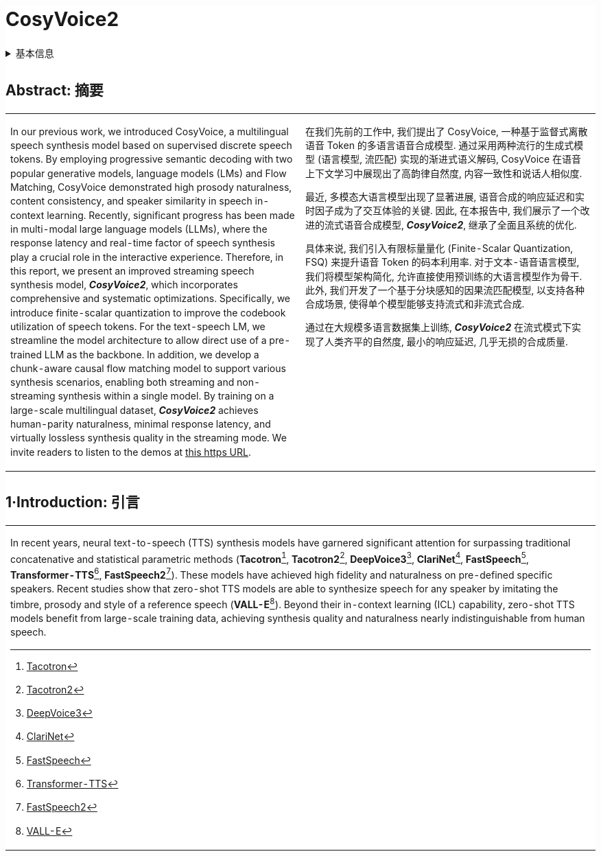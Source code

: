 # CosyVoice2

<details><summary>基本信息</summary></details>

## Abstract: 摘要

<table><tr><td width="50%">

In our previous work, we introduced CosyVoice, a multilingual speech synthesis model based on supervised discrete speech tokens.
By employing progressive semantic decoding with two popular generative models, language models (LMs) and Flow Matching, CosyVoice demonstrated high prosody naturalness, content consistency, and speaker similarity in speech in-context learning.
Recently, significant progress has been made in multi-modal large language models (LLMs), where the response latency and real-time factor of speech synthesis play a crucial role in the interactive experience.
Therefore, in this report, we present an improved streaming speech synthesis model, ***CosyVoice2***, which incorporates comprehensive and systematic optimizations.
Specifically, we introduce finite-scalar quantization to improve the codebook utilization of speech tokens.
For the text-speech LM, we streamline the model architecture to allow direct use of a pre-trained LLM as the backbone.
In addition, we develop a chunk-aware causal flow matching model to support various synthesis scenarios, enabling both streaming and non-streaming synthesis within a single model.
By training on a large-scale multilingual dataset, ***CosyVoice2*** achieves human-parity naturalness, minimal response latency, and virtually lossless synthesis quality in the streaming mode.
We invite readers to listen to the demos at [this https URL](https://funaudiollm.github.io/cosyvoice2).

</td><td>

在我们先前的工作中, 我们提出了 CosyVoice, 一种基于监督式离散语音 Token 的多语言语音合成模型.
通过采用两种流行的生成式模型 (语言模型, 流匹配) 实现的渐进式语义解码, CosyVoice 在语音上下文学习中展现出了高韵律自然度, 内容一致性和说话人相似度.

最近, 多模态大语言模型出现了显著进展, 语音合成的响应延迟和实时因子成为了交互体验的关键.
因此, 在本报告中, 我们展示了一个改进的流式语音合成模型, ***CosyVoice2***, 继承了全面且系统的优化.

具体来说, 我们引入有限标量量化 (Finite-Scalar Quantization, FSQ) 来提升语音 Token 的码本利用率.
对于文本-语音语言模型, 我们将模型架构简化, 允许直接使用预训练的大语言模型作为骨干.
此外, 我们开发了一个基于分块感知的因果流匹配模型, 以支持各种合成场景, 使得单个模型能够支持流式和非流式合成.

通过在大规模多语言数据集上训练, ***CosyVoice2*** 在流式模式下实现了人类齐平的自然度, 最小的响应延迟, 几乎无损的合成质量.

</td></tr></table>

## 1·Introduction: 引言

<table><tr><td width="50%">

In recent years, neural text-to-speech (TTS) synthesis models have garnered significant attention for surpassing traditional concatenative and statistical parametric methods (**Tacotron**[^01], **Tacotron2**[^02], **DeepVoice3**[^03], **ClariNet**[^04], **FastSpeech**[^05], **Transformer-TTS**[^06], **FastSpeech2**[^07]).
These models have achieved high fidelity and naturalness on pre-defined specific speakers.
Recent studies show that zero-shot TTS models are able to synthesize speech for any speaker by imitating the timbre, prosody and style of a reference speech (**VALL-E**[^08]).
Beyond their in-context learning (ICL) capability, zero-shot TTS models benefit from large-scale training data, achieving synthesis quality and naturalness nearly indistinguishable from human speech.


[^01]: [Tacotron](../../Acoustic/2017.03.29_Tacotron.md)
[^02]: [Tacotron2](../../Acoustic/2017.10.20_DeepVoice3.md)
[^03]: [DeepVoice3](../../Acoustic/2017.10.20_DeepVoice3.md)
[^04]: [ClariNet](../../E2E/2018.07.19_ClariNet.md)
[^05]: [FastSpeech](../../Acoustic/2019.05.22_FastSpeech.md)
[^06]: [Transformer-TTS](../../Acoustic/2018.09.19_TransformerTTS.md)
[^07]: [FastSpeech2](../../Acoustic/2020.06.08_FastSpeech2.md)
[^08]: [VALL-E](2023.01.05_VALL-E.md)
[^09]: [SoundStream](../../SpeechCodec/2021.07.07_SoundStream.md)
[^10]: [EnCodec](../../SpeechCodec/2022.10.24_EnCodec.md)
[^11]: [FunCodec](../../SpeechCodec/2023.09.14_FunCodec.md)
[^12]: [SPEAR-TTS](2023.02.07_SPEAR-TTS.md)
[^13]: [ELLA-V](2024.01.14_ELLA-V.md)
[^14]: [VALL-T](2024.01.25_VALL-T.md)
[^15]: [RALL-E](2024.04.04_RALL-E.md)
[^16]: [VALL-E2](2024.06.08_VALL-E_2.md)
[^17]: [VALL-E R](2024.06.12_VALL-E_R.md)
[^18]: [MaskGCT](2024.09.01_MaskGCT.md)
[^19]: [WaveNeXt](../../Vocoder/2023.12.16_WaveNeXt.md)
[^20]: [Vocos](../../Vocoder/2023.03.01_Vocos.md)
[^21]: [MELLE](2024.07.11_MELLE.md)
[^22]: [DDPM](../../Diffusion/2020.06.19_DDPM.md)
[^23]: [Song et al. Score-Based Generative Modeling through SDE](../../Diffusion/2020.11.26_Score-Based_Generative_Modeling_through_SDE.md)
[^24]: [Flow Matching](../../Diffusion/2022.10.06_Flow_Matching.md)
[^25]: [Voicebox](../../Diffusion/2023.06.23_Voicebox.md)
[^26]: [NaturalSpeech3](../../Diffusion/2024.03.05_NaturalSpeech3.md)
[^27]: [VoiceFlow](../../Diffusion/2023.09.10_VoiceFlow.md)
[^28]: [Matcha-TTS](../../Diffusion/2023.09.06_Matcha-TTS.md)
[^29]: [E3-TTS](../../Diffusion/2023.11.02_E3_TTS.md)
[^30]: [DiTTo-TTS](../../Diffusion/2024.06.17_DiTTo-TTS.md)
[^31]: [E2-TTS](../../Diffusion/2024.06.26_E2_TTS.md)
[^32]: [F5-TTS](../../Diffusion/2024.10.09_F5-TTS.md)
[^33]: [Seed-TTS](../2024.06.04_Seed-TTS.md)
[^34]: [CosyVoice](2024.07.07_CosyVoice.md)
[^35]: [FireRedTTS](../2024.09.05_FireRedTTS.md)
[^36]: [GPT-4o](../Interaction/2024.09.06_GPT-4o.md)
[^37]: [SpeechGPT](../Interaction/2023.05.18_SpeechGPT.md)
[^38]: [LiveSpeech](../2024.06.05_LiveSpeech.md)
[^39]: [LiveSpeech2](../2024.10.01_LiveSpeech2.md)
[^40]: [BASE-TTS](2024.02.12_BASE-TTS.md)
[^41]: [LLM2Speech](../2023.09.20_LLM2Speech.md)
[^42]: [FSQ](../../../Modules/VQ/FSQ.md)
[^43]: [FunAudioLLM](../2024.07.04_FunAudioLLM.md)
[^44]: [RoPE](../../../Modules/PositionEmb/RoPE.md)
[^45]: [Qwen2.5](../../TextLM/2024.12.19_Qwen2.5.md)
[^46]: [CFG](../../Diffusion/2022.07.26_Classifier-Free_Guidance.md)
[^47]: [iDDPM](../../Diffusion/2021.02.18_iDDPM.md)
[^49]: [DPO](../../../Modules/RLHF/2023.05.29_DPO.md)
[^50]: [Paraformer](../../ASR/2022.06.16_Paraformer.md)
[^51]: [LibriSpeech](../../../Datasets/2015.04.19_LibriSpeech.md)
[^52]: [ERes2Net](../../_Basis/2023.05.22_ERes2Net.md)
[^53]: [DNSMOS P.385](../../../Evaluations/2021.10.05_DNSMOS_P.385.md)
[^54]: [Whisper](../../ASR/2022.12.06_Whisper.md)
[^55]: [S3prl](../../../Evaluations/2024.04.15_SUPERB.md)
[^56]: [ChatTTS [URL]](https://github.com/2noise/ChatTTS)
[^57]: [GPT-SoVITS [URL]](https://github.com/RVC-Boss/GPT-SoVITS)
[^58]: [OpenVoice](../../E2E/2023.12.03_OpenVoice.md)
[^59]: [ParlerTTS](../2024.02.02_Parler-TTS.md)
[^60]: [EmotiVoice [URL]](https://github.com/netease-youdao/EmotiVoice)